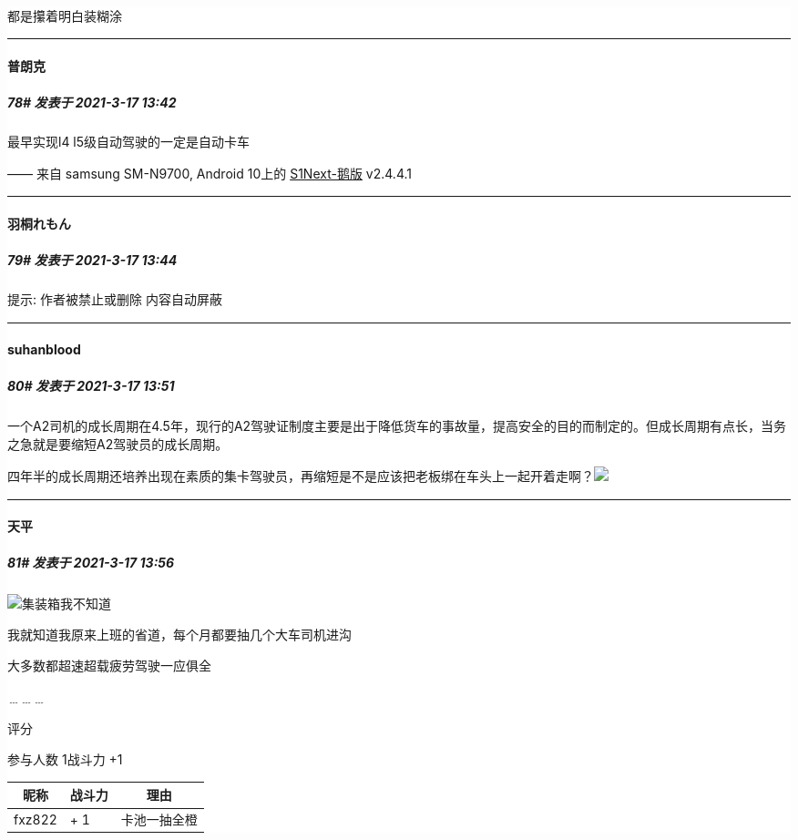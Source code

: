 都是攥着明白装糊涂


-----

####  普朗克  
##### 78#       发表于 2021-3-17 13:42


最早实现l4 l5级自动驾驶的一定是自动卡车

—— 来自 samsung SM-N9700, Android 10上的 [S1Next-鹅版](https://github.com/ykrank/S1-Next/releases) v2.4.4.1


-----

####  羽桐れもん  
##### 79#       发表于 2021-3-17 13:44

提示: 作者被禁止或删除 内容自动屏蔽


-----

####  suhanblood  
##### 80#       发表于 2021-3-17 13:51


一个A2司机的成长周期在4.5年，现行的A2驾驶证制度主要是出于降低货车的事故量，提高安全的目的而制定的。但成长周期有点长，当务之急就是要缩短A2驾驶员的成长周期。


四年半的成长周期还培养出现在素质的集卡驾驶员，再缩短是不是应该把老板绑在车头上一起开着走啊？<img src="https://static.saraba1st.com/image/smiley/face2017/067.png" referrerpolicy="no-referrer">


-----

####  天平  
##### 81#       发表于 2021-3-17 13:56


<img src="https://static.saraba1st.com/image/smiley/face2017/064.png" referrerpolicy="no-referrer">集装箱我不知道

我就知道我原来上班的省道，每个月都要抽几个大车司机进沟

大多数都超速超载疲劳驾驶一应俱全


﹍﹍﹍

评分


 参与人数 1战斗力 +1

|昵称|战斗力|理由|
|----|---|---|
| fxz822| + 1|卡池一抽全橙|

